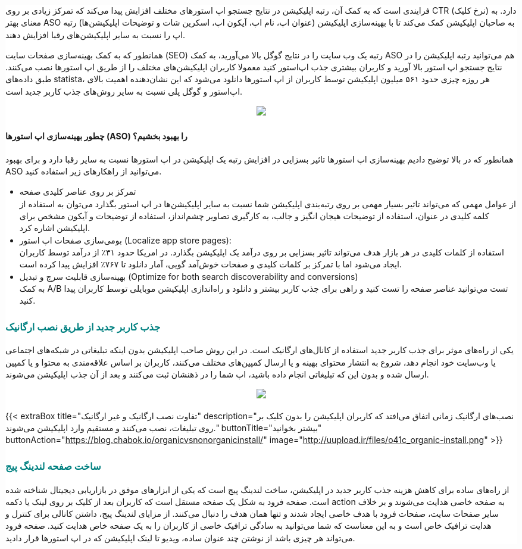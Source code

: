 فرایندی است که به کمک آن، رتبه اپلیکیشن در نتایج جستجو اپ استورهای مختلف افزایش پیدا می‌کند که تمرکز زیادی بر روی CTR (نرخ کلیک) دارد. به معنای بهتر ASO به صاحبان اپلیکیشن کمک می‌کند تا با بهینه‌سازی اپلیکیشن (عنوان اپ، نام اپ، آیکون اپ، اسکرین شات و توضیحات اپلیکیشن‌ها) رتبه اپ را نسبت به سایر اپلیکیشن‌های رقبا افزایش دهند.

همانطور که به کمک بهینه‌سازی صفحات سایت (SEO) رتبه یک وب سایت را در نتایج گوگل بالا می‌آورید، به کمک ASO هم می‌توانید رتبه اپلیکیشن را در نتایج جستجو اپ استور بالا آورید و کاربران بیشتری جذب اپ‌استور کنید
معمولا کاربران اپلیکیشن‌های مختلف را از طریق اپ استورها نصب می‌کنند. طبق داده‌های statista، هر روزه چیزی حدود ۵۶۱ میلیون اپلیکیشن توسط کاربران از اپ استورها دانلود می‌شود که این نشان‌دهنده اهمیت بالای اپ‌استور و گوگل پلی نسبت به سایر روش‌های جذب کاربر جدید است.

<p style="text-align: center;"><img width=90% src="http://uupload.ir/files/t87_app-store-optimization.png" /></p>
 
 <h4>چطور بهینه‌سازی اپ‌ استورها (ASO) را بهبود بخشیم؟</h4>
 
 همانطور که در بالا توضیح دادیم بهینه‌سازی اپ استورها تاثیر بسزایی در افزایش رتبه یک اپلیکیشن در اپ استورها نسبت به سایر رقبا دارد و برای بهبود ASO می‌توانید از راهکارهای زیر استفاده کنید.
 
 <ul>
<li>تمرکز بر روی عناصر کلیدی صفحه</li> 
 از عوامل مهمی که می‌تواند تاثیر بسیار مهمی بر روی رتبه‌بندی اپلیکیشن شما نسبت به سایر اپلیکیشن‌ها در اپ استور بگذارد ‌می‌توان به استفاده از کلمه کلیدی در عنوان، استفاده از توضیحات هیجان انگیز و جالب، به کارگیری تصاویر چشم‌انداز، استفاده از توضیحات و آیکون مشخص برای اپلیکیشن اشاره کرد.
 
<li>بومی‌سازی صفحات اپ استور (Localize app store pages):</li>
استفاده از کلمات کلیدی در هر بازار هدف می‌تواند تاثیر بسزایی بر روی درآمد یک اپلیکیشن بگذارد. در امریکا حدود ۳۱٪ از درآمد توسط کاربران ایجاد می‌شود اما با تمرکز بر کلمات کلیدی و صفحات خوش‌آمد گویی، آمار دانلود تا ۷۶۷٪ افزایش پیدا کرده است.

<li>بهینه‌سازی قابلیت سرچ و تبدیل (Optimize for both search discoverability and conversions)</li>
به کمک A/B تست  مي‌توانید عناصر صفحه را تست کنید و راهی برای جذب کاربر بیشتر و دانلود و راه‌اندازی اپلیکیشن موبایلی توسط کاربران پیدا کنید.

</ul>


<h3 style="color:#008080">جذب کاربر جدید از طریق نصب ارگانیک</h3>

یکی از راه‌های موثر برای جذب کاربر جدید استفاده از کانال‌های ارگانیک است. در این روش صاحب اپلیکیشن بدون اینکه تبلیغاتی در شبکه‌های اجتماعی یا وب‌سایت خود انجام دهد، شروع به انتشار محتوای بهینه و یا ارسال کمپین‌های مختلف می‌کنند، کاربران بر اساس علاقه‌مندی به محتوا و یا کمپین ارسال شده و بدون این که تبلیغاتی انجام داده باشید، اپ شما را در ذهنشان ثبت می‌کنند و بعد از آن جذب اپلیکیشن می‌شوند.

<p style="text-align: center;"><img width=90% src="http://uupload.ir/files/ssug_acquisition-user-in-organic-install.png" /></p>


{{< extraBox title="تفاوت نصب ارگانیک و غیر ارگانیک" description="نصب‌های ارگانیک زمانی اتفاق می‌افتد که کاربران اپلیکیشن را بدون کلیک بر روی تبلیغات، نصب می‌کنند و مستقیم وارد اپلیکیشن می‌شوند." buttonTitle="بیشتر بخوانید" buttonAction="https://blog.chabok.io/organicvsnonorganicinstall/" image="http://uupload.ir/files/o41c_organic-install.png" >}}

<h3 style="color:#008080">ساخت صفحه لندینگ پیج</h3>

از راه‌های ساده برای  کاهش هزینه جذب کاربر جدید در اپلیکیشن، ساخت لندینگ پیج است که یکی از ابزارهای موفق در بازاریابی دیجیتال شناخته شده است. صفحه فرود به شکل یک صفحه مستقل است که کاربران بعد از کلیک بر روی لینک یا دکمه action به صفحه خاصی هدایت می‌شوند و بر خلاف سایر صفحات سایت، صفحات فرود با هدف خاصی ایجاد شدند و تنها همان هدف را دنبال می‌کنند.
از مزایای لندینگ پیج، داشتن کانالی برای کنترل و هدایت ترافیک خاص است و به این معناست که شما می‌توانید به سادگی ترافیک خاصی از کاربران را به یک صفحه خاص هدایت کنید. صفحه فرود می‌تواند هر چیزی باشد از نوشتن چند عنوان ساده، ویدیو تا لینک اپلیکیشن که در اپ استورها قرار دادید.
